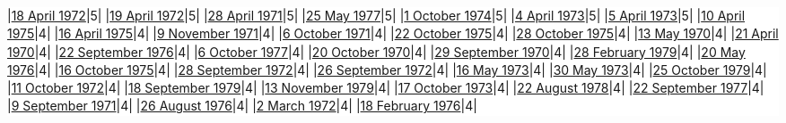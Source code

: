 |[18 April 1972](https://historichansard.net/hofreps/1972/19720418_reps_27_hor77/)|5|
|[19 April 1972](https://historichansard.net/hofreps/1972/19720419_reps_27_hor77/)|5|
|[28 April 1971](https://historichansard.net/hofreps/1971/19710428_reps_27_hor72/)|5|
|[25 May 1977](https://historichansard.net/hofreps/1977/19770525_reps_30_hor105/)|5|
|[1 October 1974](https://historichansard.net/hofreps/1974/19741001_reps_29_hor90/)|5|
|[4 April 1973](https://historichansard.net/hofreps/1973/19730404_reps_28_hor83/)|5|
|[5 April 1973](https://historichansard.net/hofreps/1973/19730405_reps_28_hor83/)|5|
|[10 April 1975](https://historichansard.net/hofreps/1975/19750410_reps_29_hor94/)|4|
|[16 April 1975](https://historichansard.net/hofreps/1975/19750416_reps_29_hor94/)|4|
|[9 November 1971](https://historichansard.net/hofreps/1971/19711109_reps_27_hor75/)|4|
|[6 October 1971](https://historichansard.net/hofreps/1971/19711006_reps_27_hor74/)|4|
|[22 October 1975](https://historichansard.net/hofreps/1975/19751022_reps_29_hor97/)|4|
|[28 October 1975](https://historichansard.net/hofreps/1975/19751028_reps_29_hor97/)|4|
|[13 May 1970](https://historichansard.net/hofreps/1970/19700513_reps_27_hor67/)|4|
|[21 April 1970](https://historichansard.net/hofreps/1970/19700421_reps_27_hor67/)|4|
|[22 September 1976](https://historichansard.net/hofreps/1976/19760922_reps_30_hor100/)|4|
|[6 October 1977](https://historichansard.net/hofreps/1977/19771006_reps_30_hor106/)|4|
|[20 October 1970](https://historichansard.net/hofreps/1970/19701020_reps_27_hor70/)|4|
|[29 September 1970](https://historichansard.net/hofreps/1970/19700929_reps_27_hor70/)|4|
|[28 February 1979](https://historichansard.net/hofreps/1979/19790228_reps_31_hor113/)|4|
|[20 May 1976](https://historichansard.net/hofreps/1976/19760520_reps_30_hor99/)|4|
|[16 October 1975](https://historichansard.net/hofreps/1975/19751016_reps_29_hor97/)|4|
|[28 September 1972](https://historichansard.net/hofreps/1972/19720928_reps_27_hor80/)|4|
|[26 September 1972](https://historichansard.net/hofreps/1972/19720926_reps_27_hor80/)|4|
|[16 May 1973](https://historichansard.net/hofreps/1973/19730516_reps_28_hor84/)|4|
|[30 May 1973](https://historichansard.net/hofreps/1973/19730530_reps_28_hor84/)|4|
|[25 October 1979](https://historichansard.net/hofreps/1979/19791025_reps_31_hor116/)|4|
|[11 October 1972](https://historichansard.net/hofreps/1972/19721011_reps_27_hor81/)|4|
|[18 September 1979](https://historichansard.net/hofreps/1979/19790918_reps_31_hor115/)|4|
|[13 November 1979](https://historichansard.net/hofreps/1979/19791113_reps_31_hor116/)|4|
|[17 October 1973](https://historichansard.net/hofreps/1973/19731017_reps_28_hor86/)|4|
|[22 August 1978](https://historichansard.net/hofreps/1978/19780822_reps_31_hor110/)|4|
|[22 September 1977](https://historichansard.net/hofreps/1977/19770922_reps_30_hor106/)|4|
|[9 September 1971](https://historichansard.net/hofreps/1971/19710909_reps_27_hor73/)|4|
|[26 August 1976](https://historichansard.net/hofreps/1976/19760826_reps_30_hor100/)|4|
|[2 March 1972](https://historichansard.net/hofreps/1972/19720302_reps_27_hor76/)|4|
|[18 February 1976](https://historichansard.net/hofreps/1976/19760218_reps_30_hor98/)|4|